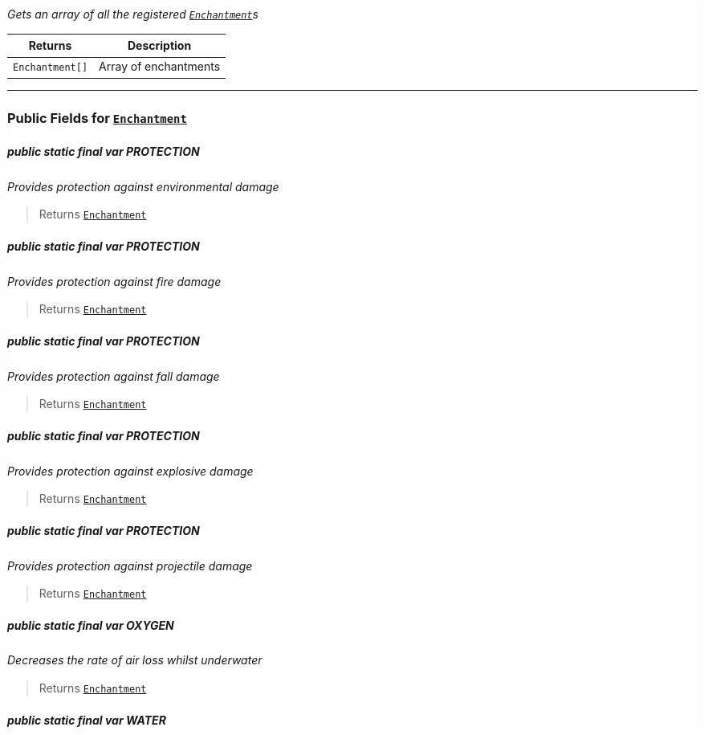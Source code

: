 _Gets an array of all the registered [`Enchantment`](Enchantment.md)s_

Returns | Description
--- | --- 
`Enchantment[]` | Array of enchantments


---

### Public Fields for [`Enchantment`](Enchantment.md)

##### <a id='protection'></a>public static final var __PROTECTION__

_Provides protection against environmental damage_

>Returns
>  [`Enchantment`](Enchantment.md)

##### <a id='protection'></a>public static final var __PROTECTION__

_Provides protection against fire damage_

>Returns
>  [`Enchantment`](Enchantment.md)

##### <a id='protection'></a>public static final var __PROTECTION__

_Provides protection against fall damage_

>Returns
>  [`Enchantment`](Enchantment.md)

##### <a id='protection'></a>public static final var __PROTECTION__

_Provides protection against explosive damage_

>Returns
>  [`Enchantment`](Enchantment.md)

##### <a id='protection'></a>public static final var __PROTECTION__

_Provides protection against projectile damage_

>Returns
>  [`Enchantment`](Enchantment.md)

##### <a id='oxygen'></a>public static final var __OXYGEN__

_Decreases the rate of air loss whilst underwater_

>Returns
>  [`Enchantment`](Enchantment.md)

##### <a id='water'></a>public static final var __WATER__
